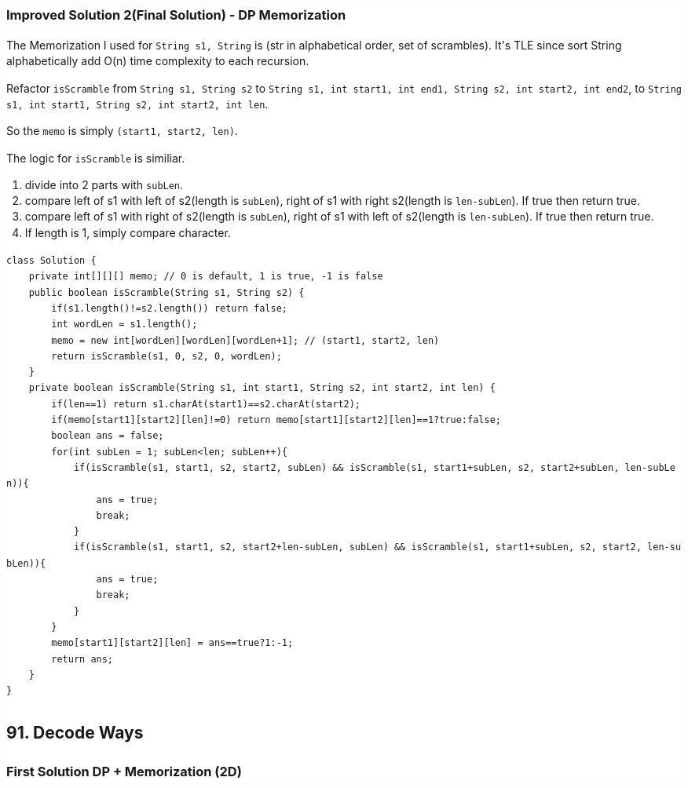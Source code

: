 
### Improved Solution 2(Final Solution) - DP Memorization

The Memorization I used for `String s1, String` is (str in alphabetical order, set of scrambles). It's TLE since sort String alphabetically add O(n) time complexity to each recursion.

Refactor `isScramble` from `String s1, String s2` to `String s1, int start1, int end1, String s2, int start2, int end2`, to `String s1, int start1, String s2, int start2, int len`.

So the `memo` is simply `(start1, start2, len)`.

The logic for `isScramble` is similiar.

1. divide into 2 parts with `subLen`.
2. compare left of s1 with left of s2(length is `subLen`), right of s1 with right s2(length is `len-subLen`). If true then return true.
3. compare left of s1 with right of s2(length is `subLen`), right of s1 with left of s2(length is `len-subLen`). If true then return true.
4. If length is 1, simply compare character.

```
class Solution {
    private int[][][] memo; // 0 is default, 1 is true, -1 is false
    public boolean isScramble(String s1, String s2) {
        if(s1.length()!=s2.length()) return false;
        int wordLen = s1.length();
        memo = new int[wordLen][wordLen][wordLen+1]; // (start1, start2, len)
        return isScramble(s1, 0, s2, 0, wordLen);
    }
    private boolean isScramble(String s1, int start1, String s2, int start2, int len) {
        if(len==1) return s1.charAt(start1)==s2.charAt(start2);
        if(memo[start1][start2][len]!=0) return memo[start1][start2][len]==1?true:false;
        boolean ans = false;
        for(int subLen = 1; subLen<len; subLen++){
            if(isScramble(s1, start1, s2, start2, subLen) && isScramble(s1, start1+subLen, s2, start2+subLen, len-subLen)){
                ans = true;
                break;
            }
            if(isScramble(s1, start1, s2, start2+len-subLen, subLen) && isScramble(s1, start1+subLen, s2, start2, len-subLen)){
                ans = true;
                break;
            }
        }
        memo[start1][start2][len] = ans==true?1:-1;
        return ans;
    }
}
```

## 91. Decode Ways

### First Solution DP + Memorization (2D)
